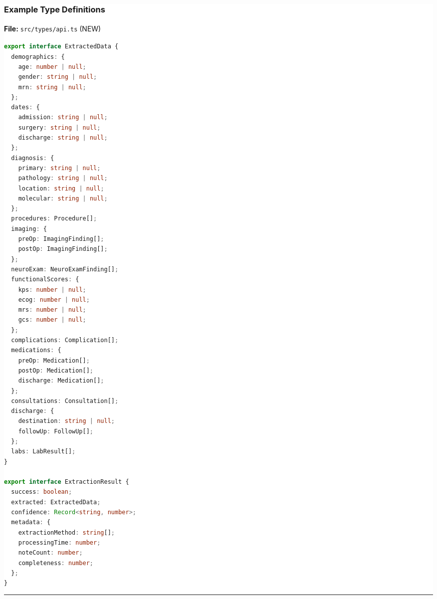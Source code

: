 
### **Example Type Definitions**

**File:** `src/types/api.ts` (NEW)

```typescript
export interface ExtractedData {
  demographics: {
    age: number | null;
    gender: string | null;
    mrn: string | null;
  };
  dates: {
    admission: string | null;
    surgery: string | null;
    discharge: string | null;
  };
  diagnosis: {
    primary: string | null;
    pathology: string | null;
    location: string | null;
    molecular: string | null;
  };
  procedures: Procedure[];
  imaging: {
    preOp: ImagingFinding[];
    postOp: ImagingFinding[];
  };
  neuroExam: NeuroExamFinding[];
  functionalScores: {
    kps: number | null;
    ecog: number | null;
    mrs: number | null;
    gcs: number | null;
  };
  complications: Complication[];
  medications: {
    preOp: Medication[];
    postOp: Medication[];
    discharge: Medication[];
  };
  consultations: Consultation[];
  discharge: {
    destination: string | null;
    followUp: FollowUp[];
  };
  labs: LabResult[];
}

export interface ExtractionResult {
  success: boolean;
  extracted: ExtractedData;
  confidence: Record<string, number>;
  metadata: {
    extractionMethod: string[];
    processingTime: number;
    noteCount: number;
    completeness: number;
  };
}
```

---